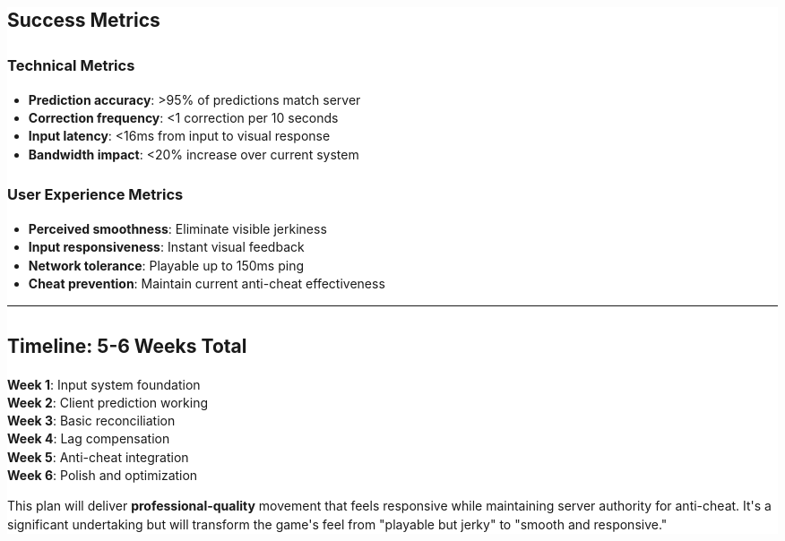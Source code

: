 
## Success Metrics

### Technical Metrics
- **Prediction accuracy**: >95% of predictions match server
- **Correction frequency**: <1 correction per 10 seconds
- **Input latency**: <16ms from input to visual response
- **Bandwidth impact**: <20% increase over current system

### User Experience Metrics
- **Perceived smoothness**: Eliminate visible jerkiness
- **Input responsiveness**: Instant visual feedback
- **Network tolerance**: Playable up to 150ms ping
- **Cheat prevention**: Maintain current anti-cheat effectiveness

---

## Timeline: 5-6 Weeks Total

**Week 1**: Input system foundation  
**Week 2**: Client prediction working  
**Week 3**: Basic reconciliation  
**Week 4**: Lag compensation  
**Week 5**: Anti-cheat integration  
**Week 6**: Polish and optimization  

This plan will deliver **professional-quality** movement that feels responsive while maintaining server authority for anti-cheat. It's a significant undertaking but will transform the game's feel from "playable but jerky" to "smooth and responsive."